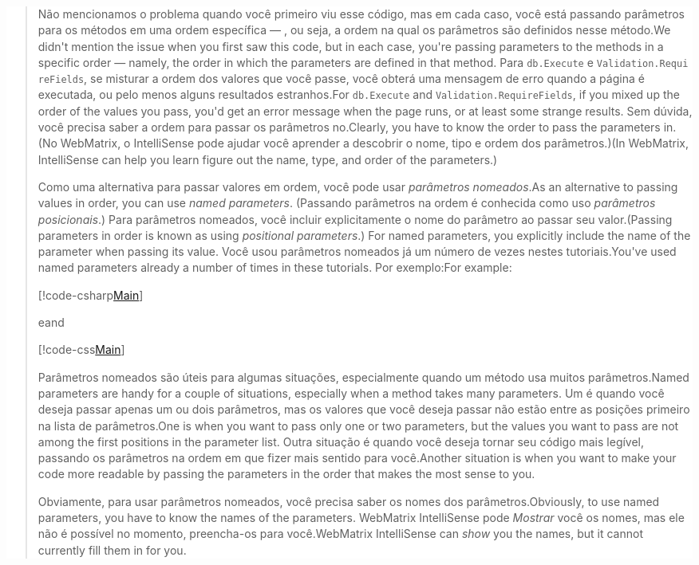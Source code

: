 > <span data-ttu-id="99e5b-167">Não mencionamos o problema quando você primeiro viu esse código, mas em cada caso, você está passando parâmetros para os métodos em uma ordem específica &mdash; , ou seja, a ordem na qual os parâmetros são definidos nesse método.</span><span class="sxs-lookup"><span data-stu-id="99e5b-167">We didn't mention the issue when you first saw this code, but in each case, you're passing parameters to the methods in a specific order &mdash; namely, the order in which the parameters are defined in that method.</span></span> <span data-ttu-id="99e5b-168">Para `db.Execute` e `Validation.RequireFields`, se misturar a ordem dos valores que você passe, você obterá uma mensagem de erro quando a página é executada, ou pelo menos alguns resultados estranhos.</span><span class="sxs-lookup"><span data-stu-id="99e5b-168">For `db.Execute` and `Validation.RequireFields`, if you mixed up the order of the values you pass, you'd get an error message when the page runs, or at least some strange results.</span></span> <span data-ttu-id="99e5b-169">Sem dúvida, você precisa saber a ordem para passar os parâmetros no.</span><span class="sxs-lookup"><span data-stu-id="99e5b-169">Clearly, you have to know the order to pass the parameters in.</span></span> <span data-ttu-id="99e5b-170">(No WebMatrix, o IntelliSense pode ajudar você aprender a descobrir o nome, tipo e ordem dos parâmetros.)</span><span class="sxs-lookup"><span data-stu-id="99e5b-170">(In WebMatrix, IntelliSense can help you learn figure out the name, type, and order of the parameters.)</span></span>
> 
> <span data-ttu-id="99e5b-171">Como uma alternativa para passar valores em ordem, você pode usar *parâmetros nomeados*.</span><span class="sxs-lookup"><span data-stu-id="99e5b-171">As an alternative to passing values in order, you can use *named parameters*.</span></span> <span data-ttu-id="99e5b-172">(Passando parâmetros na ordem é conhecida como uso *parâmetros posicionais*.) Para parâmetros nomeados, você incluir explicitamente o nome do parâmetro ao passar seu valor.</span><span class="sxs-lookup"><span data-stu-id="99e5b-172">(Passing parameters in order is known as using *positional parameters*.) For named parameters, you explicitly include the name of the parameter when passing its value.</span></span> <span data-ttu-id="99e5b-173">Você usou parâmetros nomeados já um número de vezes nestes tutoriais.</span><span class="sxs-lookup"><span data-stu-id="99e5b-173">You've used named parameters already a number of times in these tutorials.</span></span> <span data-ttu-id="99e5b-174">Por exemplo:</span><span class="sxs-lookup"><span data-stu-id="99e5b-174">For example:</span></span>
> 
> [!code-csharp[Main](updating-data/samples/sample8.cs)]
> 
> <span data-ttu-id="99e5b-175">e</span><span class="sxs-lookup"><span data-stu-id="99e5b-175">and</span></span>
> 
> [!code-css[Main](updating-data/samples/sample9.css)]
> 
> <span data-ttu-id="99e5b-176">Parâmetros nomeados são úteis para algumas situações, especialmente quando um método usa muitos parâmetros.</span><span class="sxs-lookup"><span data-stu-id="99e5b-176">Named parameters are handy for a couple of situations, especially when a method takes many parameters.</span></span> <span data-ttu-id="99e5b-177">Um é quando você deseja passar apenas um ou dois parâmetros, mas os valores que você deseja passar não estão entre as posições primeiro na lista de parâmetros.</span><span class="sxs-lookup"><span data-stu-id="99e5b-177">One is when you want to pass only one or two parameters, but the values you want to pass are not among the first positions in the parameter list.</span></span> <span data-ttu-id="99e5b-178">Outra situação é quando você deseja tornar seu código mais legível, passando os parâmetros na ordem em que fizer mais sentido para você.</span><span class="sxs-lookup"><span data-stu-id="99e5b-178">Another situation is when you want to make your code more readable by passing the parameters in the order that makes the most sense to you.</span></span>
> 
> <span data-ttu-id="99e5b-179">Obviamente, para usar parâmetros nomeados, você precisa saber os nomes dos parâmetros.</span><span class="sxs-lookup"><span data-stu-id="99e5b-179">Obviously, to use named parameters, you have to know the names of the parameters.</span></span> <span data-ttu-id="99e5b-180">WebMatrix IntelliSense pode *Mostrar* você os nomes, mas ele não é possível no momento, preencha-os para você.</span><span class="sxs-lookup"><span data-stu-id="99e5b-180">WebMatrix IntelliSense can *show* you the names, but it cannot currently fill them in for you.</span></span>
